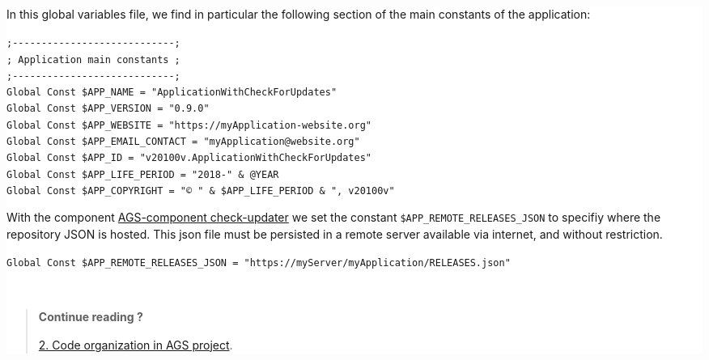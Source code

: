 In this global variables file, we find in particular the following section of the main constants of the application:

```autoit
;----------------------------;
; Application main constants ;
;----------------------------;
Global Const $APP_NAME = "ApplicationWithCheckForUpdates"
Global Const $APP_VERSION = "0.9.0"
Global Const $APP_WEBSITE = "https://myApplication-website.org"
Global Const $APP_EMAIL_CONTACT = "myApplication@website.org"
Global Const $APP_ID = "v20100v.ApplicationWithCheckForUpdates"
Global Const $APP_LIFE_PERIOD = "2018-" & @YEAR
Global Const $APP_COPYRIGHT = "© " & $APP_LIFE_PERIOD & ", v20100v"
``` 

With the component [AGS-component check-updater](https://www.npmjs.com/package/@autoit-gui-skeleton/AGS-component-check-for-updates) we set the constant `$APP_REMOTE_RELEASES_JSON` to specifiy where the repository JSON is hosted. This json file must be persisted in a remote server available via internet, and without restriction.

```autoit
Global Const $APP_REMOTE_RELEASES_JSON = "https://myServer/myApplication/RELEASES.json"
```


<br/>

> **Continue reading ?**
>
> <a href="{{ site.url }}{{ site.baseurl }}/documentation/code-organization">2. Code organization in AGS project</a>.